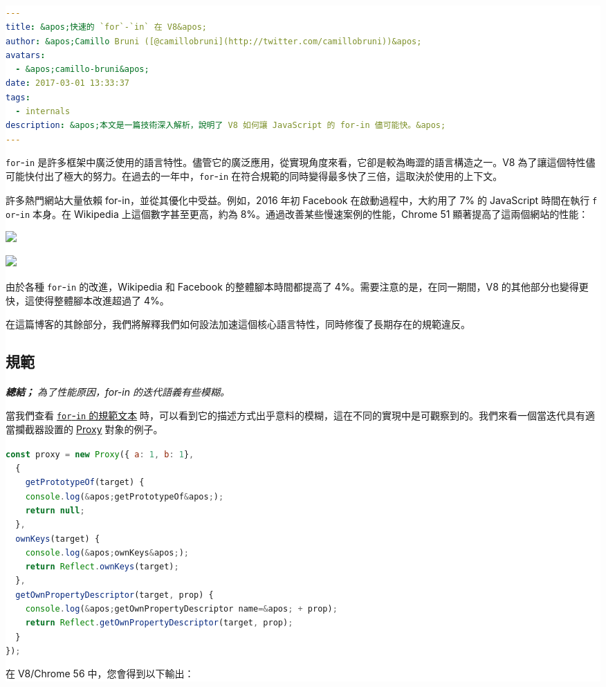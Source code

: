 ```yaml
---
title: &apos;快速的 `for`-`in` 在 V8&apos;
author: &apos;Camillo Bruni ([@camillobruni](http://twitter.com/camillobruni))&apos;
avatars:
  - &apos;camillo-bruni&apos;
date: 2017-03-01 13:33:37
tags:
  - internals
description: &apos;本文是一篇技術深入解析，說明了 V8 如何讓 JavaScript 的 for-in 儘可能快。&apos;
---
```

`for`-`in` 是許多框架中廣泛使用的語言特性。儘管它的廣泛應用，從實現角度來看，它卻是較為晦澀的語言構造之一。V8 為了讓這個特性儘可能快付出了極大的努力。在過去的一年中，`for`-`in` 在符合規範的同時變得最多快了三倍，這取決於使用的上下文。


許多熱門網站大量依賴 for-in，並從其優化中受益。例如，2016 年初 Facebook 在啟動過程中，大約用了 7% 的 JavaScript 時間在執行 `for`-`in` 本身。在 Wikipedia 上這個數字甚至更高，約為 8%。通過改善某些慢速案例的性能，Chrome 51 顯著提高了這兩個網站的性能：

![](/_img/fast-for-in/wikipedia.png)

![](/_img/fast-for-in/facebook.png)

由於各種 `for`-`in` 的改進，Wikipedia 和 Facebook 的整體腳本時間都提高了 4%。需要注意的是，在同一期間，V8 的其他部分也變得更快，這使得整體腳本改進超過了 4%。

在這篇博客的其餘部分，我們將解釋我們如何設法加速這個核心語言特性，同時修復了長期存在的規範違反。

## 規範

_**總結；** 為了性能原因，for-in 的迭代語義有些模糊。_

當我們查看 [`for`-`in` 的規範文本](https://tc39.es/ecma262/#sec-for-in-and-for-of-statements) 時，可以看到它的描述方式出乎意料的模糊，這在不同的實現中是可觀察到的。我們來看一個當迭代具有適當攔截器設置的 [Proxy](https://developer.mozilla.org/zh-TW/docs/Web/JavaScript/Reference/Global_Objects/Proxy) 對象的例子。

```js
const proxy = new Proxy({ a: 1, b: 1},
  {
    getPrototypeOf(target) {
    console.log(&apos;getPrototypeOf&apos;);
    return null;
  },
  ownKeys(target) {
    console.log(&apos;ownKeys&apos;);
    return Reflect.ownKeys(target);
  },
  getOwnPropertyDescriptor(target, prop) {
    console.log(&apos;getOwnPropertyDescriptor name=&apos; + prop);
    return Reflect.getOwnPropertyDescriptor(target, prop);
  }
});
```

在 V8/Chrome 56 中，您會得到以下輸出：
